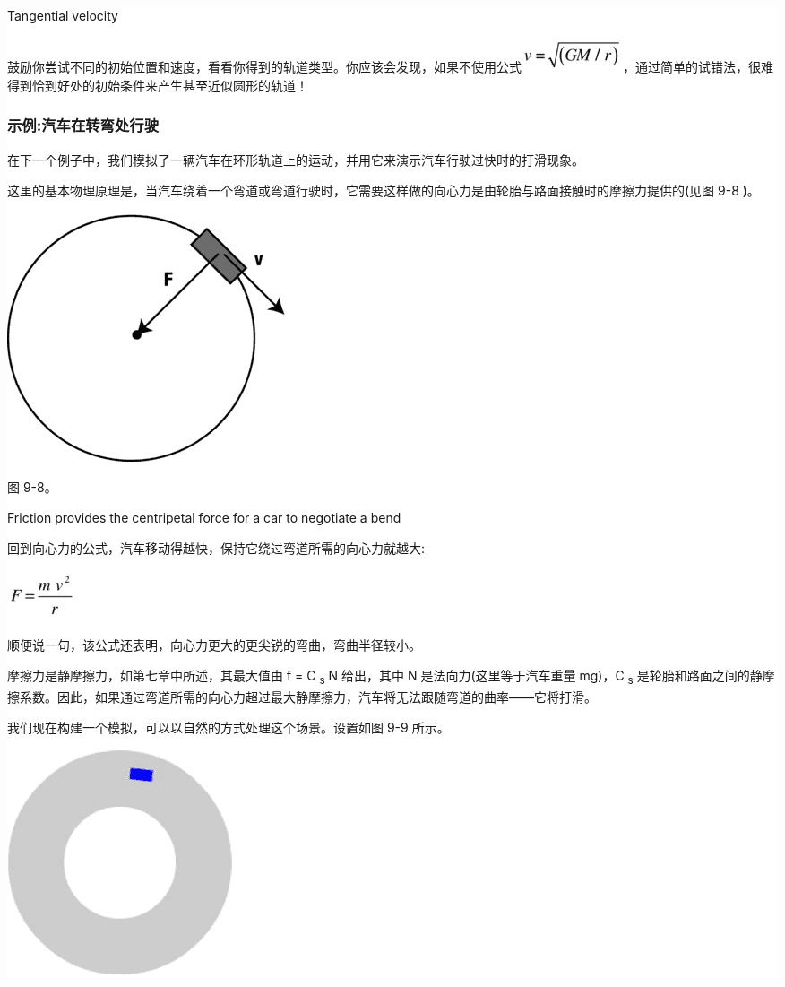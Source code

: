 Tangential velocity

鼓励你尝试不同的初始位置和速度，看看你得到的轨道类型。你应该会发现，如果不使用公式![A978-1-4302-6338-8_9_Figx_HTML.jpg](img/A978-1-4302-6338-8_9_Figx_HTML.jpg)，通过简单的试错法，很难得到恰到好处的初始条件来产生甚至近似圆形的轨道！

### 示例:汽车在转弯处行驶

在下一个例子中，我们模拟了一辆汽车在环形轨道上的运动，并用它来演示汽车行驶过快时的打滑现象。

这里的基本物理原理是，当汽车绕着一个弯道或弯道行驶时，它需要这样做的向心力是由轮胎与路面接触时的摩擦力提供的(见图 9-8 )。

![A978-1-4302-6338-8_9_Fig8_HTML.jpg](img/A978-1-4302-6338-8_9_Fig8_HTML.jpg)

图 9-8。

Friction provides the centripetal force for a car to negotiate a bend

回到向心力的公式，汽车移动得越快，保持它绕过弯道所需的向心力就越大:

![A978-1-4302-6338-8_9_Figy_HTML.jpg](img/A978-1-4302-6338-8_9_Figy_HTML.jpg)

顺便说一句，该公式还表明，向心力更大的更尖锐的弯曲，弯曲半径较小。

摩擦力是静摩擦力，如第七章中所述，其最大值由 f = C <sub>s</sub> N 给出，其中 N 是法向力(这里等于汽车重量 mg)，C <sub>s</sub> 是轮胎和路面之间的静摩擦系数。因此，如果通过弯道所需的向心力超过最大静摩擦力，汽车将无法跟随弯道的曲率——它将打滑。

我们现在构建一个模拟，可以以自然的方式处理这个场景。设置如图 9-9 所示。

![A978-1-4302-6338-8_9_Fig9_HTML.jpg](img/A978-1-4302-6338-8_9_Fig9_HTML.jpg)
